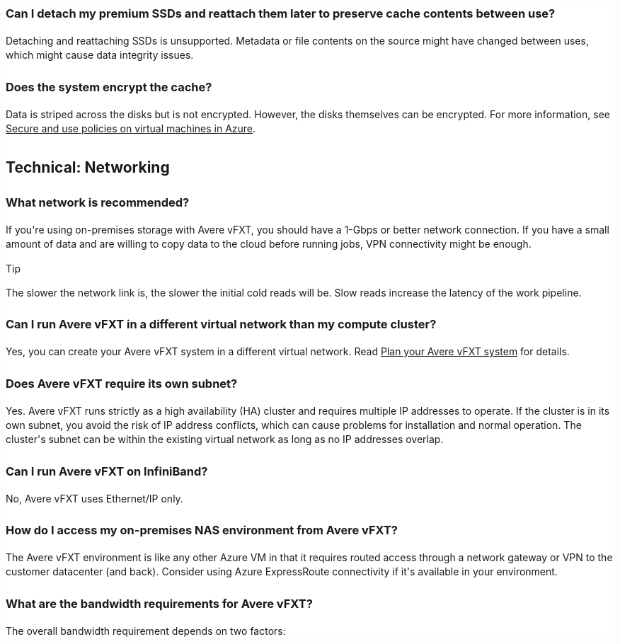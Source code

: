 ### Can I detach my premium SSDs and reattach them later to preserve cache contents between use?

Detaching and reattaching SSDs is unsupported. Metadata or file contents on the source might have changed between uses, which might cause data integrity issues.

### Does the system encrypt the cache?

Data is striped across the disks but is not encrypted. However, the disks themselves can be encrypted. For more information, see [Secure and use policies on virtual machines in Azure](https://docs.microsoft.com/azure/virtual-machines/linux/security-policy#encryption).

## Technical: Networking

### What network is recommended?

If you're using on-premises storage with Avere vFXT, you should have a 1-Gbps or better network connection. If you have a small amount of data and are willing to copy data to the cloud before running jobs, VPN connectivity might be enough. 

> [!TIP] 
> The slower the network link is, the slower the initial cold reads will be. Slow reads increase the latency of the work pipeline. 

### Can I run Avere vFXT in a different virtual network than my compute cluster?

Yes, you can create your Avere vFXT system in a different virtual network. Read [Plan your Avere vFXT system](avere-vfxt-deploy-plan.md) for details.

### Does Avere vFXT require its own subnet?

Yes. Avere vFXT runs strictly as a high availability (HA) cluster and requires multiple IP addresses to operate. If the cluster is in its own subnet, you avoid the risk of IP address conflicts, which can cause problems for installation and normal operation. The cluster's subnet can be within the existing virtual network as long as no IP addresses overlap.

### Can I run Avere vFXT on InfiniBand?

No, Avere vFXT uses Ethernet/IP only.

### How do I access my on-premises NAS environment from Avere vFXT?

The Avere vFXT environment is like any other Azure VM in that it requires routed access through a network gateway or VPN to the customer datacenter (and back). Consider using Azure ExpressRoute connectivity if it's available in your environment.

### What are the bandwidth requirements for Avere vFXT?

The overall bandwidth requirement depends on two factors: 
